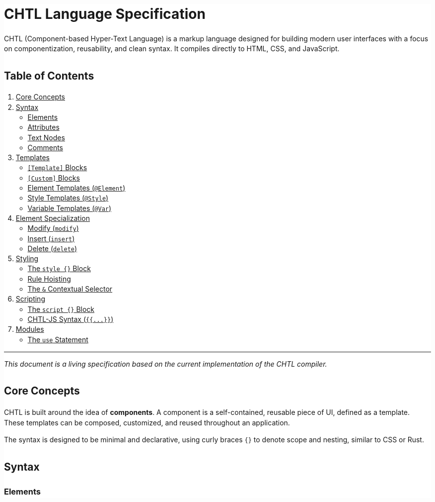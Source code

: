# CHTL Language Specification

CHTL (Component-based Hyper-Text Language) is a markup language designed for building modern user interfaces with a focus on componentization, reusability, and clean syntax. It compiles directly to HTML, CSS, and JavaScript.

## Table of Contents

1.  [Core Concepts](#core-concepts)
2.  [Syntax](#syntax)
    -   [Elements](#elements)
    -   [Attributes](#attributes)
    -   [Text Nodes](#text-nodes)
    -   [Comments](#comments)
3.  [Templates](#templates)
    -   [`[Template]` Blocks](#template-blocks)
    -   [`[Custom]` Blocks](#custom-blocks)
    -   [Element Templates (`@Element`)](#element-templates-element)
    -   [Style Templates (`@Style`)](#style-templates-style)
    -   [Variable Templates (`@Var`)](#variable-templates-var)
4.  [Element Specialization](#element-specialization)
    -   [Modify (`modify`)](#modify-modify)
    -   [Insert (`insert`)](#insert-insert)
    -   [Delete (`delete`)](#delete-delete)
5.  [Styling](#styling)
    -   [The `style {}` Block](#the-style--block)
    -   [Rule Hoisting](#rule-hoisting)
    -   [The `&` Contextual Selector](#the--contextual-selector)
6.  [Scripting](#scripting)
    -   [The `script {}` Block](#the-script--block)
    -   [CHTL-JS Syntax (`{{...}}`)](#chtl-js-syntax-)
7.  [Modules](#modules)
    -   [The `use` Statement](#the-use-statement)

---

*This document is a living specification based on the current implementation of the CHTL compiler.*

## Core Concepts

CHTL is built around the idea of **components**. A component is a self-contained, reusable piece of UI, defined as a template. These templates can be composed, customized, and reused throughout an application.

The syntax is designed to be minimal and declarative, using curly braces `{}` to denote scope and nesting, similar to CSS or Rust.

## Syntax

### Elements
